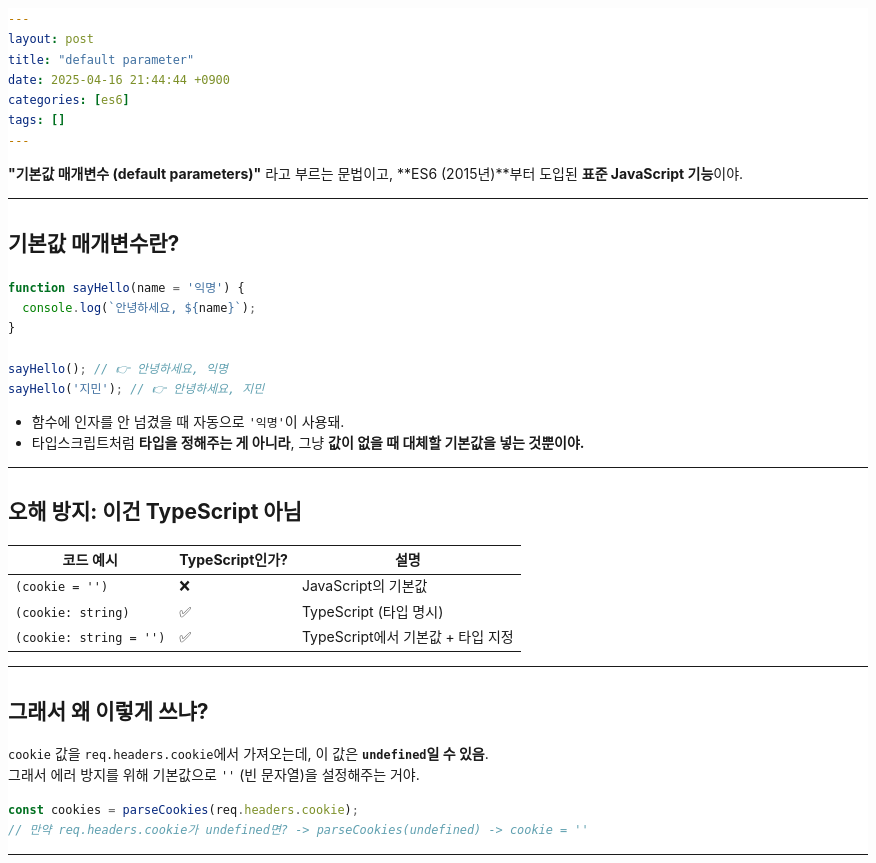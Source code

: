 ```yaml
---
layout: post
title: "default parameter"
date: 2025-04-16 21:44:44 +0900
categories: [es6]
tags: []
---
```

 **"기본값 매개변수 (default parameters)"** 라고 부르는 문법이고, **ES6 (2015년)**부터 도입된 **표준 JavaScript 기능**이야.

---

##  기본값 매개변수란?

```js
function sayHello(name = '익명') {
  console.log(`안녕하세요, ${name}`);
}

sayHello(); // 👉 안녕하세요, 익명
sayHello('지민'); // 👉 안녕하세요, 지민
```

- 함수에 인자를 안 넘겼을 때 자동으로 `'익명'`이 사용돼.
- 타입스크립트처럼 **타입을 정해주는 게 아니라**, 그냥 **값이 없을 때 대체할 기본값을 넣는 것뿐이야.**

---

##  오해 방지: 이건 TypeScript 아님

| 코드 예시 | TypeScript인가? | 설명 |
|-----------|------------------|------|
| `(cookie = '')` | ❌ | JavaScript의 기본값 |
| `(cookie: string)` | ✅ | TypeScript (타입 명시) |
| `(cookie: string = '')` | ✅ | TypeScript에서 기본값 + 타입 지정 |

---

##  그래서 왜 이렇게 쓰냐?

`cookie` 값을 `req.headers.cookie`에서 가져오는데, 이 값은 **`undefined`일 수 있음**.  
그래서 에러 방지를 위해 기본값으로 `''` (빈 문자열)을 설정해주는 거야.

```js
const cookies = parseCookies(req.headers.cookie); 
// 만약 req.headers.cookie가 undefined면? -> parseCookies(undefined) -> cookie = ''
```

---


  [key]: value,